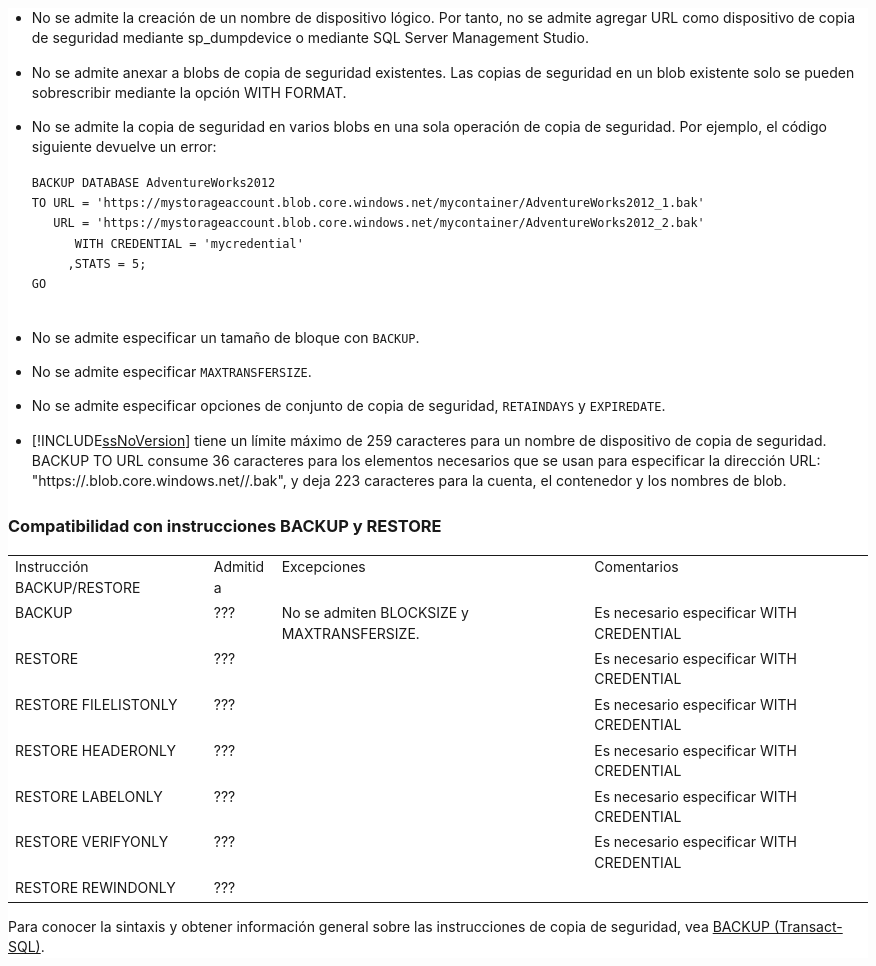 -   No se admite la creación de un nombre de dispositivo lógico. Por tanto, no se admite agregar URL como dispositivo de copia de seguridad mediante sp_dumpdevice o mediante SQL Server Management Studio.  
  
-   No se admite anexar a blobs de copia de seguridad existentes. Las copias de seguridad en un blob existente solo se pueden sobrescribir mediante la opción WITH FORMAT.  
  
-   No se admite la copia de seguridad en varios blobs en una sola operación de copia de seguridad. Por ejemplo, el código siguiente devuelve un error:  
  
    ```  
    BACKUP DATABASE AdventureWorks2012   
    TO URL = 'https://mystorageaccount.blob.core.windows.net/mycontainer/AdventureWorks2012_1.bak'   
       URL = 'https://mystorageaccount.blob.core.windows.net/mycontainer/AdventureWorks2012_2.bak'   
          WITH CREDENTIAL = 'mycredential'   
         ,STATS = 5;  
    GO  
  
    ```  
  
-   No se admite especificar un tamaño de bloque con `BACKUP`.  
  
-   No se admite especificar `MAXTRANSFERSIZE`.  
  
-   No se admite especificar opciones de conjunto de copia de seguridad, `RETAINDAYS` y `EXPIREDATE`.  
  
-   [!INCLUDE[ssNoVersion](../../includes/ssnoversion-md.md)] tiene un límite máximo de 259 caracteres para un nombre de dispositivo de copia de seguridad. BACKUP TO URL consume 36 caracteres para los elementos necesarios que se usan para especificar la dirección URL: "https://.blob.core.windows.net//.bak", y deja 223 caracteres para la cuenta, el contenedor y los nombres de blob.  
  
###  <a name="Support"></a> Compatibilidad con instrucciones BACKUP y RESTORE  
  
|||||  
|-|-|-|-|  
|Instrucción BACKUP/RESTORE|Admitida|Excepciones|Comentarios|  
|BACKUP|???|No se admiten BLOCKSIZE y MAXTRANSFERSIZE.|Es necesario especificar WITH CREDENTIAL|  
|RESTORE|???||Es necesario especificar WITH CREDENTIAL|  
|RESTORE FILELISTONLY|???||Es necesario especificar WITH CREDENTIAL|  
|RESTORE HEADERONLY|???||Es necesario especificar WITH CREDENTIAL|  
|RESTORE LABELONLY|???||Es necesario especificar WITH CREDENTIAL|  
|RESTORE VERIFYONLY|???||Es necesario especificar WITH CREDENTIAL|  
|RESTORE REWINDONLY|???|||  
  
 Para conocer la sintaxis y obtener información general sobre las instrucciones de copia de seguridad, vea [BACKUP &#40;Transact-SQL&#41;](/sql/t-sql/statements/backup-transact-sql).  
  